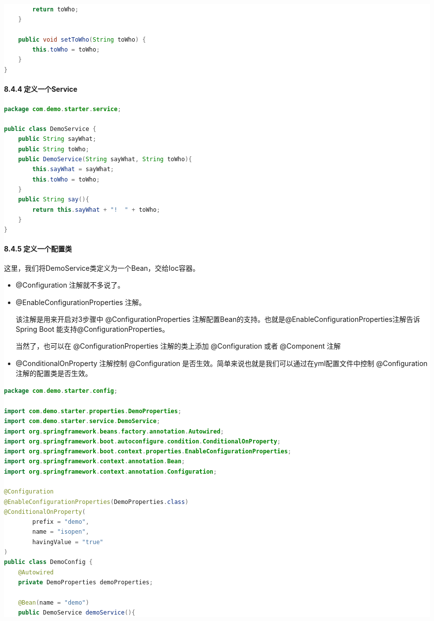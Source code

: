 ```java
        return toWho;
    }

    public void setToWho(String toWho) {
        this.toWho = toWho;
    }
}
```

#### 8.4.4 定义一个Service

```java
package com.demo.starter.service;

public class DemoService {
    public String sayWhat;
    public String toWho;
    public DemoService(String sayWhat, String toWho){
        this.sayWhat = sayWhat;
        this.toWho = toWho;
    }
    public String say(){
        return this.sayWhat + "!  " + toWho;
    }
}
```

#### 8.4.5 定义一个配置类

这里，我们将DemoService类定义为一个Bean，交给Ioc容器。

- @Configuration 注解就不多说了。

- @EnableConfigurationProperties 注解。

  该注解是用来开启对3步骤中 @ConfigurationProperties 注解配置Bean的支持。也就是@EnableConfigurationProperties注解告诉Spring Boot 能支持@ConfigurationProperties。

  当然了，也可以在 @ConfigurationProperties 注解的类上添加 @Configuration 或者 @Component 注解

- @ConditionalOnProperty 注解控制 @Configuration 是否生效。简单来说也就是我们可以通过在yml配置文件中控制 @Configuration 注解的配置类是否生效。

```java
package com.demo.starter.config;

import com.demo.starter.properties.DemoProperties;
import com.demo.starter.service.DemoService;
import org.springframework.beans.factory.annotation.Autowired;
import org.springframework.boot.autoconfigure.condition.ConditionalOnProperty;
import org.springframework.boot.context.properties.EnableConfigurationProperties;
import org.springframework.context.annotation.Bean;
import org.springframework.context.annotation.Configuration;

@Configuration
@EnableConfigurationProperties(DemoProperties.class)
@ConditionalOnProperty(
        prefix = "demo",
        name = "isopen",
        havingValue = "true"
)
public class DemoConfig {
    @Autowired
    private DemoProperties demoProperties;

    @Bean(name = "demo")
    public DemoService demoService(){
```
